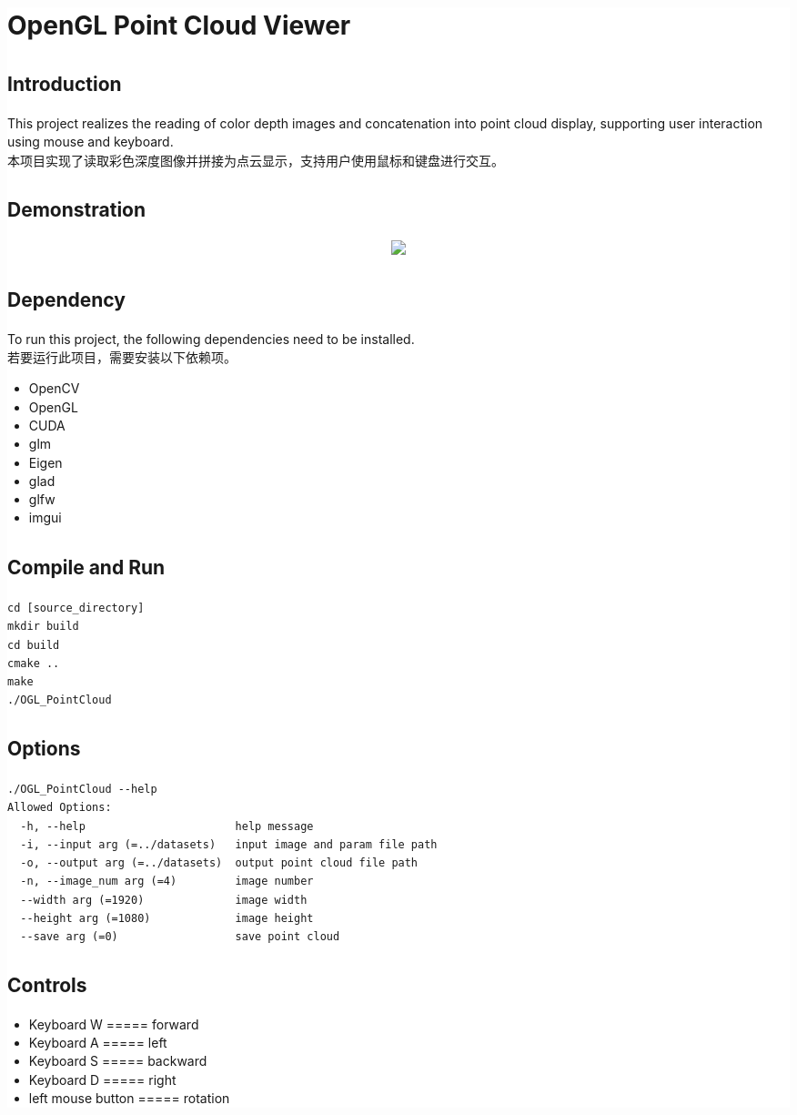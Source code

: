 # OpenGL Point Cloud Viewer

## Introduction
This project realizes the reading of color depth images and concatenation into point cloud display, supporting user interaction using mouse and keyboard.\
本项目实现了读取彩色深度图像并拼接为点云显示，支持用户使用鼠标和键盘进行交互。

## Demonstration
<div align="center"> 
  <img width="80%" src="assets/demo.gif"/>
</div>

## Dependency
To run this project, the following dependencies need to be installed.\
若要运行此项目，需要安装以下依赖项。
- OpenCV
- OpenGL
- CUDA
- glm
- Eigen
- glad
- glfw
- imgui

## Compile and Run
```shell
cd [source_directory]
mkdir build
cd build
cmake ..
make
./OGL_PointCloud
```

## Options
```shell
./OGL_PointCloud --help
Allowed Options:
  -h, --help                       help message
  -i, --input arg (=../datasets)   input image and param file path
  -o, --output arg (=../datasets)  output point cloud file path
  -n, --image_num arg (=4)         image number
  --width arg (=1920)              image width
  --height arg (=1080)             image height
  --save arg (=0)                  save point cloud
```

## Controls
- Keyboard W ===== forward
- Keyboard A ===== left
- Keyboard S ===== backward
- Keyboard D ===== right
- left mouse button ===== rotation
